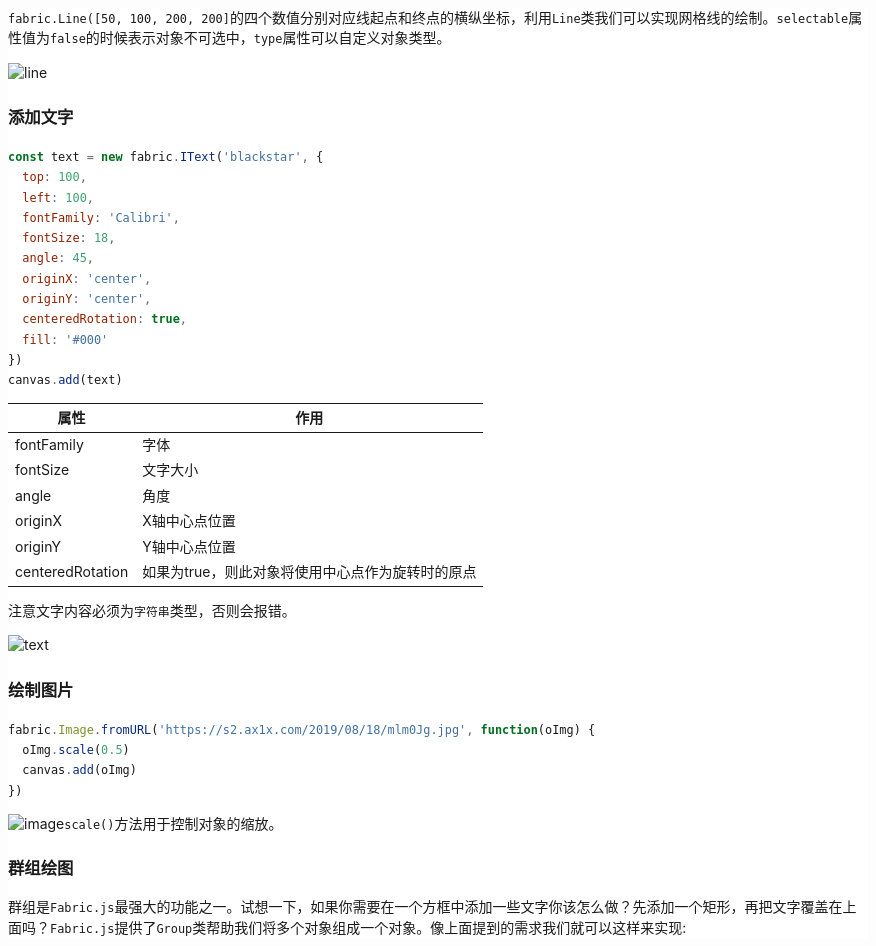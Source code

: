 `fabric.Line([50, 100, 200, 200]`的四个数值分别对应线起点和终点的横纵坐标，利用`Line`类我们可以实现网格线的绘制。`selectable`属性值为`false`的时候表示对象不可选中，`type`属性可以自定义对象类型。

![line](https://s2.ax1x.com/2019/08/19/m8lGDg.png)

### 添加文字

``` javascript
const text = new fabric.IText('blackstar', {
  top: 100,
  left: 100,
  fontFamily: 'Calibri',
  fontSize: 18,
  angle: 45,
  originX: 'center',
  originY: 'center',
  centeredRotation: true,
  fill: '#000'
})
canvas.add(text)
```

| 属性             | 作用                                             |
| ---------------- | ------------------------------------------------ |
| fontFamily       | 字体                                             |
| fontSize         | 文字大小                                         |
| angle            | 角度                                             |
| originX          | X轴中心点位置                                    |
| originY          | Y轴中心点位置                                    |
| centeredRotation | 如果为true，则此对象将使用中心点作为旋转时的原点 |

注意文字内容必须为`字符串`类型，否则会报错。

![text](https://s2.ax1x.com/2019/08/18/mleuCQ.png)

### 绘制图片

``` javascript
fabric.Image.fromURL('https://s2.ax1x.com/2019/08/18/mlm0Jg.jpg', function(oImg) {
  oImg.scale(0.5)
  canvas.add(oImg)
})
```

![image](https://s2.ax1x.com/2019/08/18/mlmjYD.png)`scale()`方法用于控制对象的缩放。

### 群组绘图

群组是`Fabric.js`最强大的功能之一。试想一下，如果你需要在一个方框中添加一些文字你该怎么做？先添加一个矩形，再把文字覆盖在上面吗？`Fabric.js`提供了`Group`类帮助我们将多个对象组成一个对象。像上面提到的需求我们就可以这样来实现:
